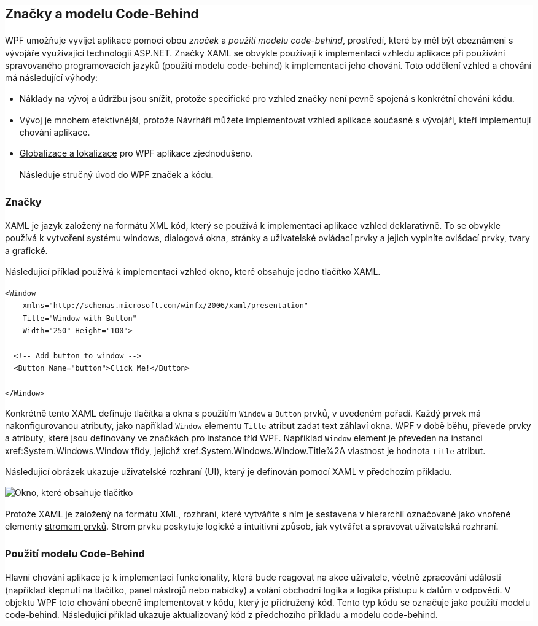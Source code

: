 ##  <a name="Markup_And_Codebehind"></a> Značky a modelu Code-Behind  
 WPF umožňuje vyvíjet aplikace pomocí obou *značek* a *použití modelu code-behind*, prostředí, které by měl být obeznámeni s vývojáře využívající technologii ASP.NET. Značky XAML se obvykle používají k implementaci vzhledu aplikace při používání spravovaného programovacích jazyků (použití modelu code-behind) k implementaci jeho chování. Toto oddělení vzhled a chování má následující výhody:  
  
- Náklady na vývoj a údržbu jsou snížit, protože specifické pro vzhled značky není pevně spojená s konkrétní chování kódu.  
  
- Vývoj je mnohem efektivnější, protože Návrháři můžete implementovat vzhled aplikace současně s vývojáři, kteří implementují chování aplikace.  
  
- [Globalizace a lokalizace](https://msdn.microsoft.com/library/ms788718\(v=vs.100\).aspx) pro WPF aplikace zjednodušeno.  
  
  Následuje stručný úvod do WPF značek a kódu.  
  
### <a name="markup"></a>Značky  
 XAML je jazyk založený na formátu XML kód, který se používá k implementaci aplikace vzhled deklarativně. To se obvykle používá k vytvoření systému windows, dialogová okna, stránky a uživatelské ovládací prvky a jejich vyplníte ovládací prvky, tvary a grafické.  
  
 Následující příklad používá k implementaci vzhled okno, které obsahuje jedno tlačítko XAML.  
  
```xaml  
<Window  
    xmlns="http://schemas.microsoft.com/winfx/2006/xaml/presentation"  
    Title="Window with Button"  
    Width="250" Height="100">  
  
  <!-- Add button to window -->  
  <Button Name="button">Click Me!</Button>  
  
</Window>  
```  
  
 Konkrétně tento XAML definuje tlačítka a okna s použitím `Window` a `Button` prvků, v uvedeném pořadí. Každý prvek má nakonfigurovanou atributy, jako například `Window` elementu `Title` atribut zadat text záhlaví okna. WPF v době běhu, převede prvky a atributy, které jsou definovány ve značkách pro instance tříd WPF. Například `Window` element je převeden na instanci <xref:System.Windows.Window> třídy, jejichž <xref:System.Windows.Window.Title%2A> vlastnost je hodnota `Title` atribut.  
  
 Následující obrázek ukazuje uživatelské rozhraní (UI), který je definován pomocí XAML v předchozím příkladu.  
  
 ![Okno, které obsahuje tlačítko](../designers/media/wpfintrofigure10.png "WPFIntroFigure10")  
  
 Protože XAML je založený na formátu XML, rozhraní, které vytváříte s ním je sestavena v hierarchii označované jako vnořené elementy [stromem prvků](https://msdn.microsoft.com/library/ms753391\(v=vs.100\).aspx). Strom prvku poskytuje logické a intuitivní způsob, jak vytvářet a spravovat uživatelská rozhraní.  
  
### <a name="code-behind"></a>Použití modelu Code-Behind  
 Hlavní chování aplikace je k implementaci funkcionality, která bude reagovat na akce uživatele, včetně zpracování událostí (například klepnutí na tlačítko, panel nástrojů nebo nabídky) a volání obchodní logika a logika přístupu k datům v odpovědi. V objektu WPF toto chování obecně implementovat v kódu, který je přidružený kód. Tento typ kódu se označuje jako použití modelu code-behind. Následující příklad ukazuje aktualizovaný kód z předchozího příkladu a modelu code-behind.  
  